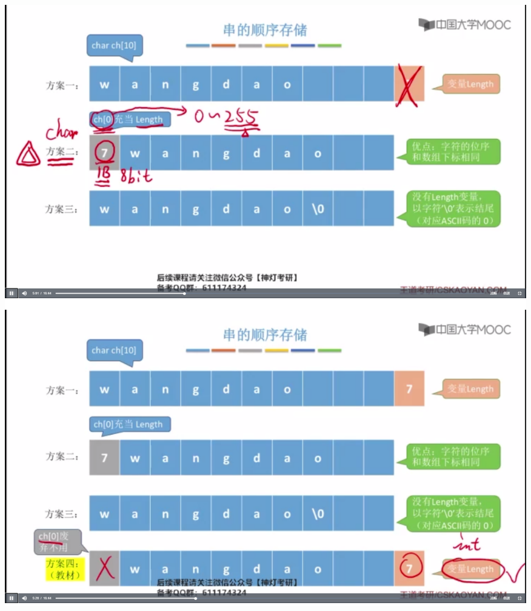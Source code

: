 ![image-20220615195447831](assets/image-20220615195447831.png)

![image-20220615195513335](assets/image-20220615195513335.png)
